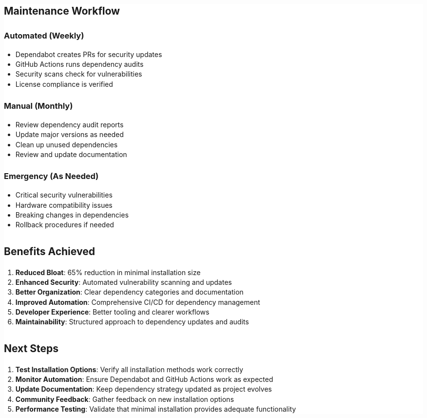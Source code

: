 ## Maintenance Workflow

### Automated (Weekly)
- Dependabot creates PRs for security updates
- GitHub Actions runs dependency audits
- Security scans check for vulnerabilities
- License compliance is verified

### Manual (Monthly)
- Review dependency audit reports
- Update major versions as needed
- Clean up unused dependencies
- Review and update documentation

### Emergency (As Needed)
- Critical security vulnerabilities
- Hardware compatibility issues
- Breaking changes in dependencies
- Rollback procedures if needed

## Benefits Achieved

1. **Reduced Bloat**: 65% reduction in minimal installation size
2. **Enhanced Security**: Automated vulnerability scanning and updates
3. **Better Organization**: Clear dependency categories and documentation
4. **Improved Automation**: Comprehensive CI/CD for dependency management
5. **Developer Experience**: Better tooling and clearer workflows
6. **Maintainability**: Structured approach to dependency updates and audits

## Next Steps

1. **Test Installation Options**: Verify all installation methods work correctly
2. **Monitor Automation**: Ensure Dependabot and GitHub Actions work as expected
3. **Update Documentation**: Keep dependency strategy updated as project evolves
4. **Community Feedback**: Gather feedback on new installation options
5. **Performance Testing**: Validate that minimal installation provides adequate functionality
